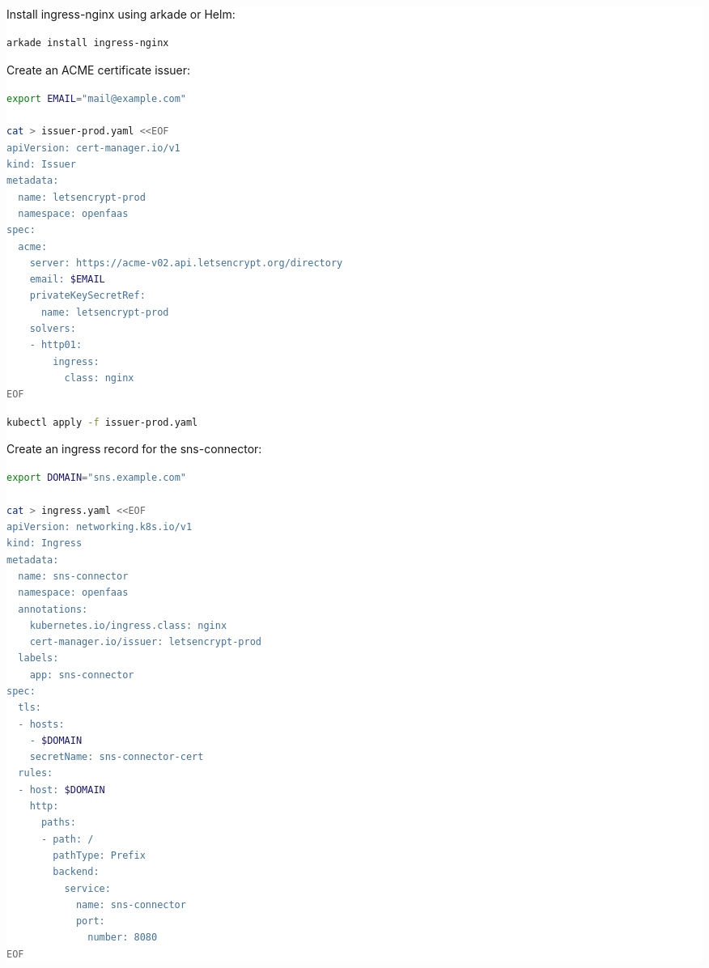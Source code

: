 Install ingress-nginx using arkade or Helm:

```bash
arkade install ingress-nginx
```

Create an ACME certificate issuer:

```bash
export EMAIL="mail@example.com"

cat > issuer-prod.yaml <<EOF
apiVersion: cert-manager.io/v1
kind: Issuer
metadata:
  name: letsencrypt-prod
  namespace: openfaas
spec:
  acme:
    server: https://acme-v02.api.letsencrypt.org/directory
    email: $EMAIL
    privateKeySecretRef:
      name: letsencrypt-prod
    solvers:
    - http01:
        ingress:
          class: nginx
EOF
```

```bash
kubectl apply -f issuer-prod.yaml
```

Create an ingress record for the sns-connector:

```bash
export DOMAIN="sns.example.com"

cat > ingress.yaml <<EOF
apiVersion: networking.k8s.io/v1
kind: Ingress
metadata:
  name: sns-connector
  namespace: openfaas
  annotations:
    kubernetes.io/ingress.class: nginx
    cert-manager.io/issuer: letsencrypt-prod
  labels:
    app: sns-connector
spec:
  tls:
  - hosts:
    - $DOMAIN
    secretName: sns-connector-cert
  rules:
  - host: $DOMAIN
    http:
      paths:
      - path: /
        pathType: Prefix
        backend:
          service:
            name: sns-connector
            port:
              number: 8080
EOF
```